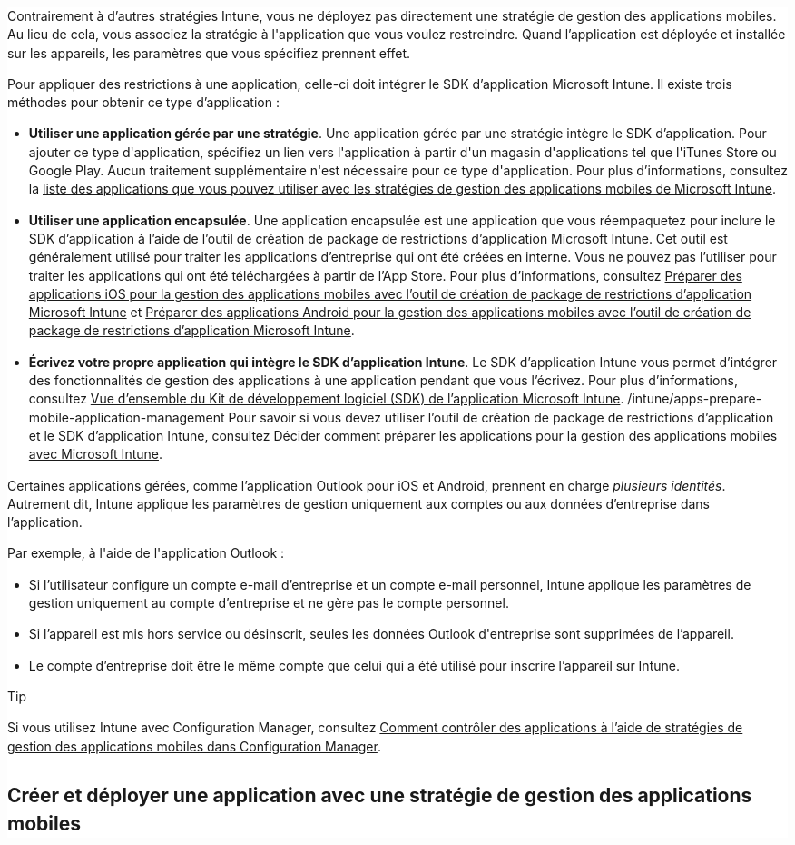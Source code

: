 Contrairement à d’autres stratégies Intune, vous ne déployez pas directement une stratégie de gestion des applications mobiles. Au lieu de cela, vous associez la stratégie à l'application que vous voulez restreindre. Quand l’application est déployée et installée sur les appareils, les paramètres que vous spécifiez prennent effet.

Pour appliquer des restrictions à une application, celle-ci doit intégrer le SDK d’application Microsoft Intune. Il existe trois méthodes pour obtenir ce type d’application :

-   **Utiliser une application gérée par une stratégie**. Une application gérée par une stratégie intègre le SDK d’application. Pour ajouter ce type d'application, spécifiez un lien vers l'application à partir d'un magasin d'applications tel que l'iTunes Store ou Google Play. Aucun traitement supplémentaire n'est nécessaire pour ce type d'application. Pour plus d’informations, consultez la [liste des applications que vous pouvez utiliser avec les stratégies de gestion des applications mobiles de Microsoft Intune](https://www.microsoft.com/cloud-platform/microsoft-intune-apps).

-   **Utiliser une application encapsulée**. Une application encapsulée est une application que vous réempaquetez pour inclure le SDK d’application à l’aide de l’outil de création de package de restrictions d’application Microsoft Intune. Cet outil est généralement utilisé pour traiter les applications d’entreprise qui ont été créées en interne. Vous ne pouvez pas l’utiliser pour traiter les applications qui ont été téléchargées à partir de l’App Store. Pour plus d’informations, consultez [Préparer des applications iOS pour la gestion des applications mobiles avec l’outil de création de package de restrictions d’application Microsoft Intune](/intune/app-wrapper-prepare-ios) et [Préparer des applications Android pour la gestion des applications mobiles avec l’outil de création de package de restrictions d’application Microsoft Intune](/intune/app-wrapper-prepare-android).

- **Écrivez votre propre application qui intègre le SDK d’application Intune**. Le SDK d’application Intune vous permet d’intégrer des fonctionnalités de gestion des applications à une application pendant que vous l’écrivez. Pour plus d’informations, consultez [Vue d’ensemble du Kit de développement logiciel (SDK) de l’application Microsoft Intune](/intune/app-sdk).
/intune/apps-prepare-mobile-application-management Pour savoir si vous devez utiliser l’outil de création de package de restrictions d’application et le SDK d’application Intune, consultez [Décider comment préparer les applications pour la gestion des applications mobiles avec Microsoft Intune](/intune/apps-prepare-mobile-application-management).

Certaines applications gérées, comme l’application Outlook pour iOS et Android, prennent en charge *plusieurs identités*. Autrement dit, Intune applique les paramètres de gestion uniquement aux comptes ou aux données d’entreprise dans l’application.

Par exemple, à l'aide de l'application Outlook :

-   Si l’utilisateur configure un compte e-mail d’entreprise et un compte e-mail personnel, Intune applique les paramètres de gestion uniquement au compte d’entreprise et ne gère pas le compte personnel.

-   Si l’appareil est mis hors service ou désinscrit, seules les données Outlook d'entreprise sont supprimées de l’appareil.

-   Le compte d’entreprise doit être le même compte que celui qui a été utilisé pour inscrire l’appareil sur Intune.

> [!TIP]
> Si vous utilisez Intune avec Configuration Manager, consultez [Comment contrôler des applications à l’aide de stratégies de gestion des applications mobiles dans Configuration Manager](https://technet.microsoft.com/library/mt131414.aspx).

## <a name="create-and-deploy-an-app-with-a-mobile-application-management-policy"></a>Créer et déployer une application avec une stratégie de gestion des applications mobiles

